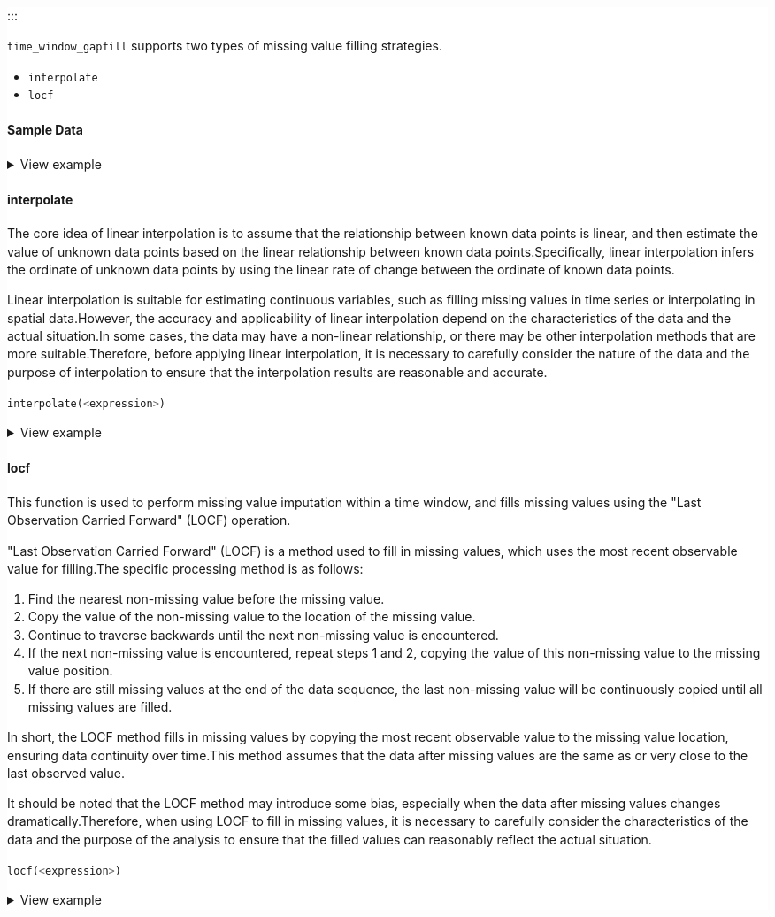 :::

`time_window_gapfill` supports two types of missing value filling strategies.

- `interpolate`
- `locf`

#### Sample Data

<details><summary>View example</summary></details>

#### interpolate

The core idea of linear interpolation is to assume that the relationship between known data points is linear, and then estimate the value of unknown data points based on the linear relationship between known data points.Specifically, linear interpolation infers the ordinate of unknown data points by using the linear rate of change between the ordinate of known data points.

Linear interpolation is suitable for estimating continuous variables, such as filling missing values in time series or interpolating in spatial data.However, the accuracy and applicability of linear interpolation depend on the characteristics of the data and the actual situation.In some cases, the data may have a non-linear relationship, or there may be other interpolation methods that are more suitable.Therefore, before applying linear interpolation, it is necessary to carefully consider the nature of the data and the purpose of interpolation to ensure that the interpolation results are reasonable and accurate.

```sql
interpolate(<expression>)
```

<details><summary>View example</summary></details>

#### locf

This function is used to perform missing value imputation within a time window, and fills missing values using the "Last Observation Carried Forward" (LOCF) operation.

"Last Observation Carried Forward" (LOCF) is a method used to fill in missing values, which uses the most recent observable value for filling.The specific processing method is as follows:

1. Find the nearest non-missing value before the missing value.
2. Copy the value of the non-missing value to the location of the missing value.
3. Continue to traverse backwards until the next non-missing value is encountered.
4. If the next non-missing value is encountered, repeat steps 1 and 2, copying the value of this non-missing value to the missing value position.
5. If there are still missing values at the end of the data sequence, the last non-missing value will be continuously copied until all missing values are filled.

In short, the LOCF method fills in missing values by copying the most recent observable value to the missing value location, ensuring data continuity over time.This method assumes that the data after missing values are the same as or very close to the last observed value.

It should be noted that the LOCF method may introduce some bias, especially when the data after missing values changes dramatically.Therefore, when using LOCF to fill in missing values, it is necessary to carefully consider the characteristics of the data and the purpose of the analysis to ensure that the filled values can reasonably reflect the actual situation.

```sql
locf(<expression>)
```

<details><summary>View example</summary></details>

